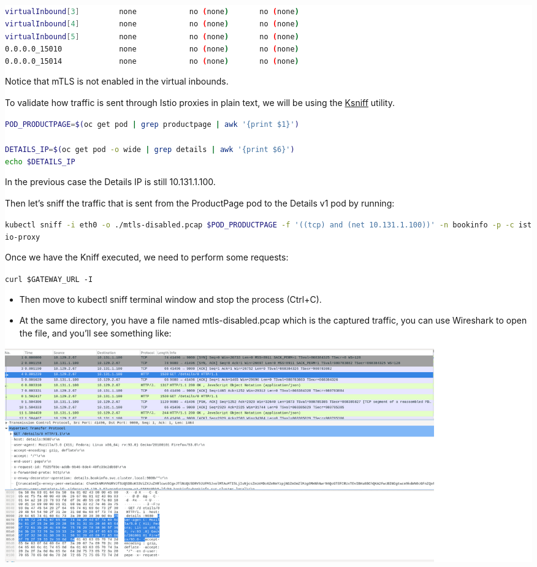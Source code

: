 ```sh
virtualInbound[3]         none            no (none)       no (none)
virtualInbound[4]         none            no (none)       no (none)
virtualInbound[5]         none            no (none)       no (none)
0.0.0.0_15010             none            no (none)       no (none)
0.0.0.0_15014             none            no (none)       no (none)
```

Notice that mTLS is not enabled in the virtual inbounds.

To validate how traffic is sent through Istio proxies in plain text, we will be using the [Ksniff](https://github.com/eldadru/ksniff) utility.

```sh
POD_PRODUCTPAGE=$(oc get pod | grep productpage | awk '{print $1}')

DETAILS_IP=$(oc get pod -o wide | grep details | awk '{print $6}')
echo $DETAILS_IP
```

In the previous case the Details IP is still 10.131.1.100.

Then let’s sniff the traffic that is sent from the ProductPage pod to the Details v1 pod by running:

```sh
kubectl sniff -i eth0 -o ./mtls-disabled.pcap $POD_PRODUCTPAGE -f '((tcp) and (net 10.131.1.100))' -n bookinfo -p -c istio-proxy
```

Once we have the Kniff executed, we need to perform some requests:

```
curl $GATEWAY_URL -I
```

* Then move to kubectl sniff terminal window and stop the process (Ctrl+C).

* At the same directory, you have a file named mtls-disabled.pcap which is the captured traffic, you can use Wireshark to open the file, and you’ll see something like:

<img align="center" width="700" src="pics/mtls-disabled-wireshark.png">

